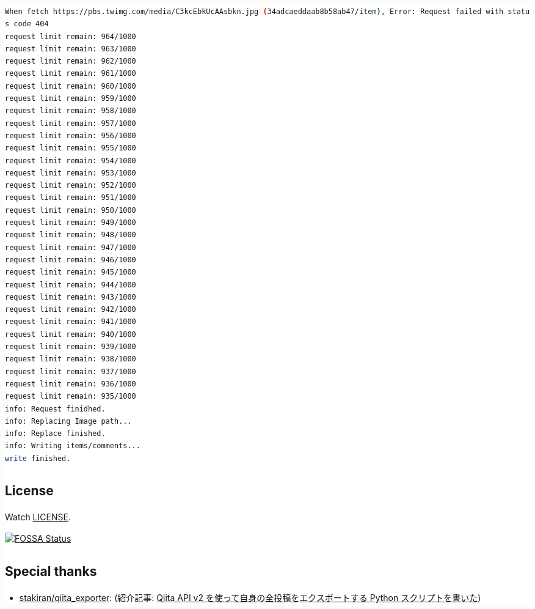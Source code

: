```bash
When fetch https://pbs.twimg.com/media/C3kcEbkUcAAsbkn.jpg (34adcaeddaab8b58ab47/item), Error: Request failed with status code 404
request limit remain: 964/1000
request limit remain: 963/1000
request limit remain: 962/1000
request limit remain: 961/1000
request limit remain: 960/1000
request limit remain: 959/1000
request limit remain: 958/1000
request limit remain: 957/1000
request limit remain: 956/1000
request limit remain: 955/1000
request limit remain: 954/1000
request limit remain: 953/1000
request limit remain: 952/1000
request limit remain: 951/1000
request limit remain: 950/1000
request limit remain: 949/1000
request limit remain: 948/1000
request limit remain: 947/1000
request limit remain: 946/1000
request limit remain: 945/1000
request limit remain: 944/1000
request limit remain: 943/1000
request limit remain: 942/1000
request limit remain: 941/1000
request limit remain: 940/1000
request limit remain: 939/1000
request limit remain: 938/1000
request limit remain: 937/1000
request limit remain: 936/1000
request limit remain: 935/1000
info: Request finidhed.
info: Replacing Image path...
info: Replace finished.
info: Writing items/comments...
write finished.
```

## License

Watch [LICENSE](./LICENSE).


[![FOSSA Status](https://app.fossa.com/api/projects/git%2Bgithub.com%2Fyumetodo%2Fqiita_export_all.svg?type=large)](https://app.fossa.com/projects/git%2Bgithub.com%2Fyumetodo%2Fqiita_export_all?ref=badge_large)

## Special thanks

- [stakiran/qiita_exporter](https://github.com/stakiran/qiita_exporter): (紹介記事: [Qiita API v2 を使って自身の全投稿をエクスポートする Python スクリプトを書いた](https://qiita.com/sta/items/5074df5fcb81d890897b))
